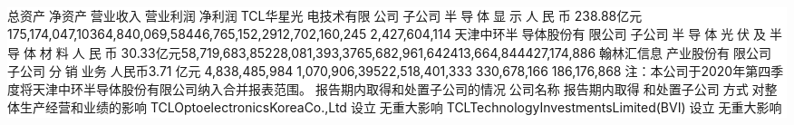 总资产
净资产
营业收入
营业利润
净利润
TCL华星光
电技术有限
公司
子公司
半
导
体
显
示
人
民
币
238.88亿元175,174,047,10364,840,069,58446,765,152,2912,702,160,245
2,427,604,114
天津中环半
导体股份有
限公司
子公司
半
导
体
光
伏
及
半
导
体
材
料
人
民
币
30.33亿元58,719,683,85228,081,393,3765,682,961,642413,664,844427,174,886
翰林汇信息
产业股份有
限公司
子公司
分
销
业务
人民币3.71
亿元
4,838,485,984
1,070,906,39522,518,401,333
330,678,166
186,176,868
注：本公司于2020年第四季度将天津中环半导体股份有限公司纳入合并报表范围。
报告期内取得和处置子公司的情况
公司名称
报告期内取得
和处置子公司
方式
对整体生产经营和业绩的影响
TCLOptoelectronicsKoreaCo.,Ltd
设立
无重大影响
TCLTechnologyInvestmentsLimited(BVI)
设立
无重大影响